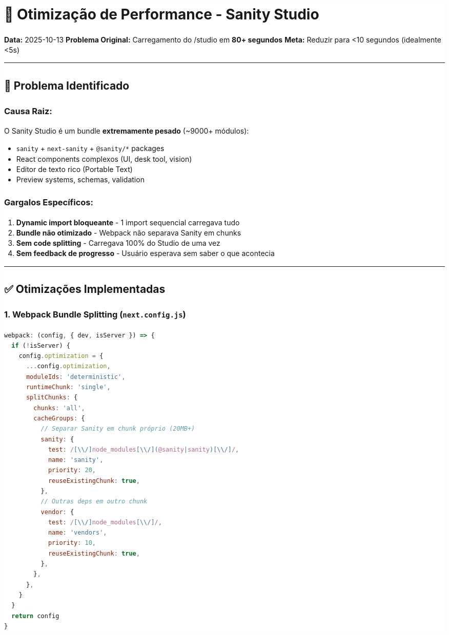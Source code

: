 # 🚀 Otimização de Performance - Sanity Studio

**Data:** 2025-10-13
**Problema Original:** Carregamento do /studio em **80+ segundos**
**Meta:** Reduzir para <10 segundos (idealmente <5s)

---

## 🎯 Problema Identificado

### Causa Raiz:
O Sanity Studio é um bundle **extremamente pesado** (~9000+ módulos):
- `sanity` + `next-sanity` + `@sanity/*` packages
- React components complexos (UI, desk tool, vision)
- Editor de texto rico (Portable Text)
- Preview systems, schemas, validation

### Gargalos Específicos:
1. **Dynamic import bloqueante** - 1 import sequencial carregava tudo
2. **Bundle não otimizado** - Webpack não separava Sanity em chunks
3. **Sem code splitting** - Carregava 100% do Studio de uma vez
4. **Sem feedback de progresso** - Usuário esperava sem saber o que acontecia

---

## ✅ Otimizações Implementadas

### 1. **Webpack Bundle Splitting** (`next.config.js`)

```javascript
webpack: (config, { dev, isServer }) => {
  if (!isServer) {
    config.optimization = {
      ...config.optimization,
      moduleIds: 'deterministic',
      runtimeChunk: 'single',
      splitChunks: {
        chunks: 'all',
        cacheGroups: {
          // Separar Sanity em chunk próprio (20MB+)
          sanity: {
            test: /[\\/]node_modules[\\/](@sanity|sanity)[\\/]/,
            name: 'sanity',
            priority: 20,
            reuseExistingChunk: true,
          },
          // Outras deps em outro chunk
          vendor: {
            test: /[\\/]node_modules[\\/]/,
            name: 'vendors',
            priority: 10,
            reuseExistingChunk: true,
          },
        },
      },
    }
  }
  return config
}
```
